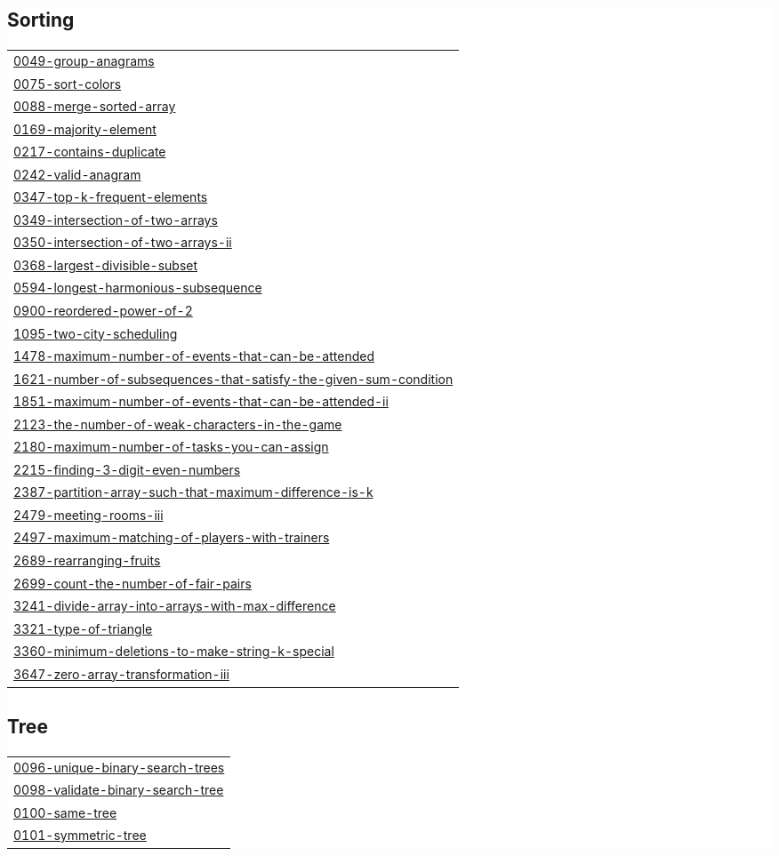 ## Sorting
|  |
| ------- |
| [0049-group-anagrams](https://github.com/vennela343/p6-leetcode/tree/master/0049-group-anagrams) |
| [0075-sort-colors](https://github.com/vennela343/p6-leetcode/tree/master/0075-sort-colors) |
| [0088-merge-sorted-array](https://github.com/vennela343/p6-leetcode/tree/master/0088-merge-sorted-array) |
| [0169-majority-element](https://github.com/vennela343/p6-leetcode/tree/master/0169-majority-element) |
| [0217-contains-duplicate](https://github.com/vennela343/p6-leetcode/tree/master/0217-contains-duplicate) |
| [0242-valid-anagram](https://github.com/vennela343/p6-leetcode/tree/master/0242-valid-anagram) |
| [0347-top-k-frequent-elements](https://github.com/vennela343/p6-leetcode/tree/master/0347-top-k-frequent-elements) |
| [0349-intersection-of-two-arrays](https://github.com/vennela343/p6-leetcode/tree/master/0349-intersection-of-two-arrays) |
| [0350-intersection-of-two-arrays-ii](https://github.com/vennela343/p6-leetcode/tree/master/0350-intersection-of-two-arrays-ii) |
| [0368-largest-divisible-subset](https://github.com/vennela343/p6-leetcode/tree/master/0368-largest-divisible-subset) |
| [0594-longest-harmonious-subsequence](https://github.com/vennela343/p6-leetcode/tree/master/0594-longest-harmonious-subsequence) |
| [0900-reordered-power-of-2](https://github.com/vennela343/p6-leetcode/tree/master/0900-reordered-power-of-2) |
| [1095-two-city-scheduling](https://github.com/vennela343/p6-leetcode/tree/master/1095-two-city-scheduling) |
| [1478-maximum-number-of-events-that-can-be-attended](https://github.com/vennela343/p6-leetcode/tree/master/1478-maximum-number-of-events-that-can-be-attended) |
| [1621-number-of-subsequences-that-satisfy-the-given-sum-condition](https://github.com/vennela343/p6-leetcode/tree/master/1621-number-of-subsequences-that-satisfy-the-given-sum-condition) |
| [1851-maximum-number-of-events-that-can-be-attended-ii](https://github.com/vennela343/p6-leetcode/tree/master/1851-maximum-number-of-events-that-can-be-attended-ii) |
| [2123-the-number-of-weak-characters-in-the-game](https://github.com/vennela343/p6-leetcode/tree/master/2123-the-number-of-weak-characters-in-the-game) |
| [2180-maximum-number-of-tasks-you-can-assign](https://github.com/vennela343/p6-leetcode/tree/master/2180-maximum-number-of-tasks-you-can-assign) |
| [2215-finding-3-digit-even-numbers](https://github.com/vennela343/p6-leetcode/tree/master/2215-finding-3-digit-even-numbers) |
| [2387-partition-array-such-that-maximum-difference-is-k](https://github.com/vennela343/p6-leetcode/tree/master/2387-partition-array-such-that-maximum-difference-is-k) |
| [2479-meeting-rooms-iii](https://github.com/vennela343/p6-leetcode/tree/master/2479-meeting-rooms-iii) |
| [2497-maximum-matching-of-players-with-trainers](https://github.com/vennela343/p6-leetcode/tree/master/2497-maximum-matching-of-players-with-trainers) |
| [2689-rearranging-fruits](https://github.com/vennela343/p6-leetcode/tree/master/2689-rearranging-fruits) |
| [2699-count-the-number-of-fair-pairs](https://github.com/vennela343/p6-leetcode/tree/master/2699-count-the-number-of-fair-pairs) |
| [3241-divide-array-into-arrays-with-max-difference](https://github.com/vennela343/p6-leetcode/tree/master/3241-divide-array-into-arrays-with-max-difference) |
| [3321-type-of-triangle](https://github.com/vennela343/p6-leetcode/tree/master/3321-type-of-triangle) |
| [3360-minimum-deletions-to-make-string-k-special](https://github.com/vennela343/p6-leetcode/tree/master/3360-minimum-deletions-to-make-string-k-special) |
| [3647-zero-array-transformation-iii](https://github.com/vennela343/p6-leetcode/tree/master/3647-zero-array-transformation-iii) |
## Tree
|  |
| ------- |
| [0096-unique-binary-search-trees](https://github.com/vennela343/p6-leetcode/tree/master/0096-unique-binary-search-trees) |
| [0098-validate-binary-search-tree](https://github.com/vennela343/p6-leetcode/tree/master/0098-validate-binary-search-tree) |
| [0100-same-tree](https://github.com/vennela343/p6-leetcode/tree/master/0100-same-tree) |
| [0101-symmetric-tree](https://github.com/vennela343/p6-leetcode/tree/master/0101-symmetric-tree) |